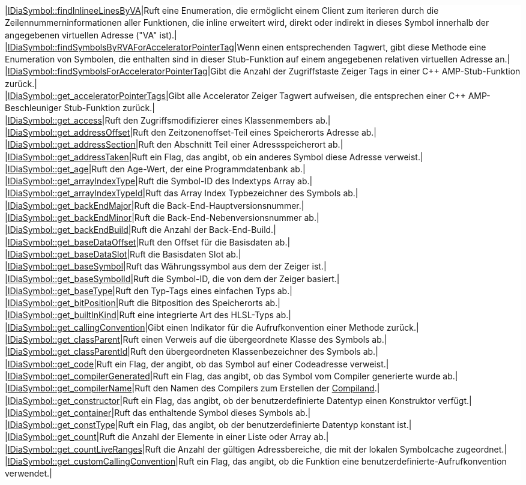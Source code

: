 |[IDiaSymbol::findInlineeLinesByVA](../../debugger/debug-interface-access/idiasymbol-findinlineelinesbyva.md)|Ruft eine Enumeration, die ermöglicht einem Client zum iterieren durch die Zeilennummerninformationen aller Funktionen, die inline erweitert wird, direkt oder indirekt in dieses Symbol innerhalb der angegebenen virtuellen Adresse ("VA" ist).|  
|[IDiaSymbol::findSymbolsByRVAForAcceleratorPointerTag](../../debugger/debug-interface-access/idiasymbol-findsymbolsbyrvaforacceleratorpointertag.md)|Wenn einen entsprechenden Tagwert, gibt diese Methode eine Enumeration von Symbolen, die enthalten sind in dieser Stub-Funktion auf einem angegebenen relativen virtuellen Adresse an.|  
|[IDiaSymbol::findSymbolsForAcceleratorPointerTag](../../debugger/debug-interface-access/idiasymbol-findsymbolsforacceleratorpointertag.md)|Gibt die Anzahl der Zugriffstaste Zeiger Tags in einer C++ AMP-Stub-Funktion zurück.|  
|[IDiaSymbol::get_acceleratorPointerTags](../../debugger/debug-interface-access/idiasymbol-get-acceleratorpointertags.md)|Gibt alle Accelerator Zeiger Tagwert aufweisen, die entsprechen einer C++ AMP-Beschleuniger Stub-Funktion zurück.|  
|[IDiaSymbol::get_access](../../debugger/debug-interface-access/idiasymbol-get-access.md)|Ruft den Zugriffsmodifizierer eines Klassenmembers ab.|  
|[IDiaSymbol::get_addressOffset](../../debugger/debug-interface-access/idiasymbol-get-addressoffset.md)|Ruft den Zeitzonenoffset-Teil eines Speicherorts Adresse ab.|  
|[IDiaSymbol::get_addressSection](../../debugger/debug-interface-access/idiasymbol-get-addresssection.md)|Ruft den Abschnitt Teil einer Adressspeicherort ab.|  
|[IDiaSymbol::get_addressTaken](../../debugger/debug-interface-access/idiasymbol-get-addresstaken.md)|Ruft ein Flag, das angibt, ob ein anderes Symbol diese Adresse verweist.|  
|[IDiaSymbol::get_age](../../debugger/debug-interface-access/idiasymbol-get-age.md)|Ruft den Age-Wert, der eine Programmdatenbank ab.|  
|[IDiaSymbol::get_arrayIndexType](../../debugger/debug-interface-access/idiasymbol-get-arrayindextype.md)|Ruft die Symbol-ID des Indextyps Array ab.|  
|[IDiaSymbol::get_arrayIndexTypeId](../../debugger/debug-interface-access/idiasymbol-get-arrayindextypeid.md)|Ruft das Array Index Typbezeichner des Symbols ab.|  
|[IDiaSymbol::get_backEndMajor](../../debugger/debug-interface-access/idiasymbol-get-backendmajor.md)|Ruft die Back-End-Hauptversionsnummer.|  
|[IDiaSymbol::get_backEndMinor](../../debugger/debug-interface-access/idiasymbol-get-backendminor.md)|Ruft die Back-End-Nebenversionsnummer ab.|  
|[IDiaSymbol::get_backEndBuild](../../debugger/debug-interface-access/idiasymbol-get-backendbuild.md)|Ruft die Anzahl der Back-End-Build.|  
|[IDiaSymbol::get_baseDataOffset](../../debugger/debug-interface-access/idiasymbol-get-basedataoffset.md)|Ruft den Offset für die Basisdaten ab.|  
|[IDiaSymbol::get_baseDataSlot](../../debugger/debug-interface-access/idiasymbol-get-basedataslot.md)|Ruft die Basisdaten Slot ab.|  
|[IDiaSymbol::get_baseSymbol](../../debugger/debug-interface-access/idiasymbol-get-basesymbol.md)|Ruft das Währungssymbol aus dem der Zeiger ist.|  
|[IDiaSymbol::get_baseSymbolId](../../debugger/debug-interface-access/idiasymbol-get-basesymbolid.md)|Ruft die Symbol-ID, die von dem der Zeiger basiert.|  
|[IDiaSymbol::get_baseType](../../debugger/debug-interface-access/idiasymbol-get-basetype.md)|Ruft den Typ-Tags eines einfachen Typs ab.|  
|[IDiaSymbol::get_bitPosition](../../debugger/debug-interface-access/idiasymbol-get-bitposition.md)|Ruft die Bitposition des Speicherorts ab.|  
|[IDiaSymbol::get_builtInKind](../../debugger/debug-interface-access/idiasymbol-get-builtinkind.md)|Ruft eine integrierte Art des HLSL-Typs ab.|  
|[IDiaSymbol::get_callingConvention](../../debugger/debug-interface-access/idiasymbol-get-callingconvention.md)|Gibt einen Indikator für die Aufrufkonvention einer Methode zurück.|  
|[IDiaSymbol::get_classParent](../../debugger/debug-interface-access/idiasymbol-get-classparent.md)|Ruft einen Verweis auf die übergeordnete Klasse des Symbols ab.|  
|[IDiaSymbol::get_classParentId](../../debugger/debug-interface-access/idiasymbol-get-classparentid.md)|Ruft den übergeordneten Klassenbezeichner des Symbols ab.|  
|[IDiaSymbol::get_code](../../debugger/debug-interface-access/idiasymbol-get-code.md)|Ruft ein Flag, der angibt, ob das Symbol auf einer Codeadresse verweist.|  
|[IDiaSymbol::get_compilerGenerated](../../debugger/debug-interface-access/idiasymbol-get-compilergenerated.md)|Ruft ein Flag, das angibt, ob das Symbol vom Compiler generierte wurde ab.|  
|[IDiaSymbol::get_compilerName](../../debugger/debug-interface-access/idiasymbol-get-compilername.md)|Ruft den Namen des Compilers zum Erstellen der [Compiland](../../debugger/debug-interface-access/compiland.md).|  
|[IDiaSymbol::get_constructor](../../debugger/debug-interface-access/idiasymbol-get-constructor.md)|Ruft ein Flag, das angibt, ob der benutzerdefinierte Datentyp einen Konstruktor verfügt.|  
|[IDiaSymbol::get_container](../../debugger/debug-interface-access/idiasymbol-get-container.md)|Ruft das enthaltende Symbol dieses Symbols ab.|  
|[IDiaSymbol::get_constType](../../debugger/debug-interface-access/idiasymbol-get-consttype.md)|Ruft ein Flag, das angibt, ob der benutzerdefinierte Datentyp konstant ist.|  
|[IDiaSymbol::get_count](../../debugger/debug-interface-access/idiasymbol-get-count.md)|Ruft die Anzahl der Elemente in einer Liste oder Array ab.|  
|[IDiaSymbol::get_countLiveRanges](../../debugger/debug-interface-access/idiasymbol-get-countliveranges.md)|Ruft die Anzahl der gültigen Adressbereiche, die mit der lokalen Symbolcache zugeordnet.|  
|[IDiaSymbol::get_customCallingConvention](../../debugger/debug-interface-access/idiasymbol-get-customcallingconvention.md)|Ruft ein Flag, das angibt, ob die Funktion eine benutzerdefinierte-Aufrufkonvention verwendet.|  